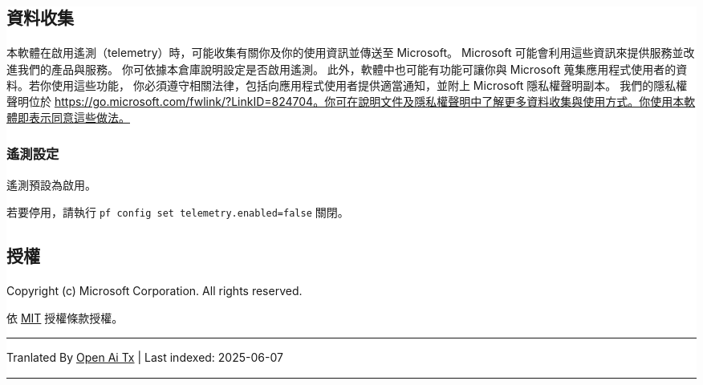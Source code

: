 ## 資料收集

本軟體在啟用遙測（telemetry）時，可能收集有關你及你的使用資訊並傳送至 Microsoft。
Microsoft 可能會利用這些資訊來提供服務並改進我們的產品與服務。
你可依據本倉庫說明設定是否啟用遙測。
此外，軟體中也可能有功能可讓你與 Microsoft 蒐集應用程式使用者的資料。若你使用這些功能，
你必須遵守相關法律，包括向應用程式使用者提供適當通知，並附上 Microsoft 隱私權聲明副本。
我們的隱私權聲明位於 https://go.microsoft.com/fwlink/?LinkID=824704。你可在說明文件及隱私權聲明中了解更多資料收集與使用方式。你使用本軟體即表示同意這些做法。

### 遙測設定

遙測預設為啟用。

若要停用，請執行 `pf config set telemetry.enabled=false` 關閉。

## 授權

Copyright (c) Microsoft Corporation. All rights reserved.

依 [MIT](LICENSE) 授權條款授權。


---


Tranlated By [Open Ai Tx](https://github.com/OpenAiTx/OpenAiTx) | Last indexed: 2025-06-07


---
